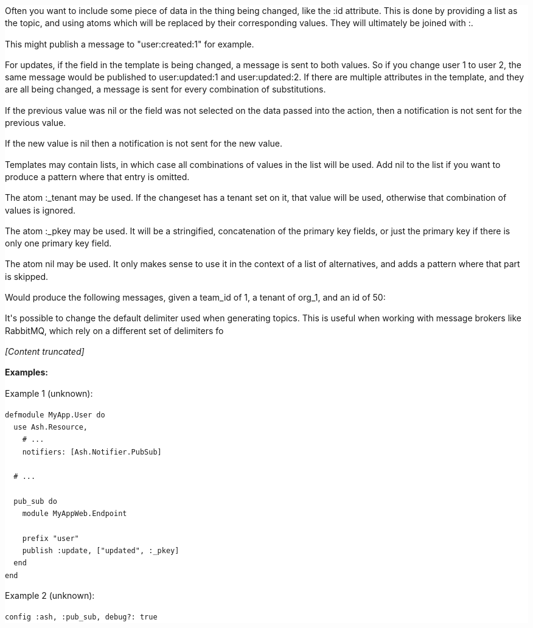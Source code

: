 Often you want to include some piece of data in the thing being changed, like the :id attribute. This is done by providing a list as the topic, and using atoms which will be replaced by their corresponding values. They will ultimately be joined with :.

This might publish a message to "user:created:1" for example.

For updates, if the field in the template is being changed, a message is sent to both values. So if you change user 1 to user 2, the same message would be published to user:updated:1 and user:updated:2. If there are multiple attributes in the template, and they are all being changed, a message is sent for every combination of substitutions.

If the previous value was nil or the field was not selected on the data passed into the action, then a notification is not sent for the previous value.

If the new value is nil then a notification is not sent for the new value.

Templates may contain lists, in which case all combinations of values in the list will be used. Add nil to the list if you want to produce a pattern where that entry is omitted.

The atom :_tenant may be used. If the changeset has a tenant set on it, that value will be used, otherwise that combination of values is ignored.

The atom :_pkey may be used. It will be a stringified, concatenation of the primary key fields, or just the primary key if there is only one primary key field.

The atom nil may be used. It only makes sense to use it in the context of a list of alternatives, and adds a pattern where that part is skipped.

Would produce the following messages, given a team_id of 1, a tenant of org_1, and an id of 50:

It's possible to change the default delimiter used when generating topics. This is useful when working with message brokers like RabbitMQ, which rely on a different set of delimiters fo

*[Content truncated]*

**Examples:**

Example 1 (unknown):
```unknown
defmodule MyApp.User do
  use Ash.Resource,
    # ...
    notifiers: [Ash.Notifier.PubSub]

  # ...

  pub_sub do
    module MyAppWeb.Endpoint

    prefix "user"
    publish :update, ["updated", :_pkey]
  end
end
```

Example 2 (unknown):
```unknown
config :ash, :pub_sub, debug?: true
```
